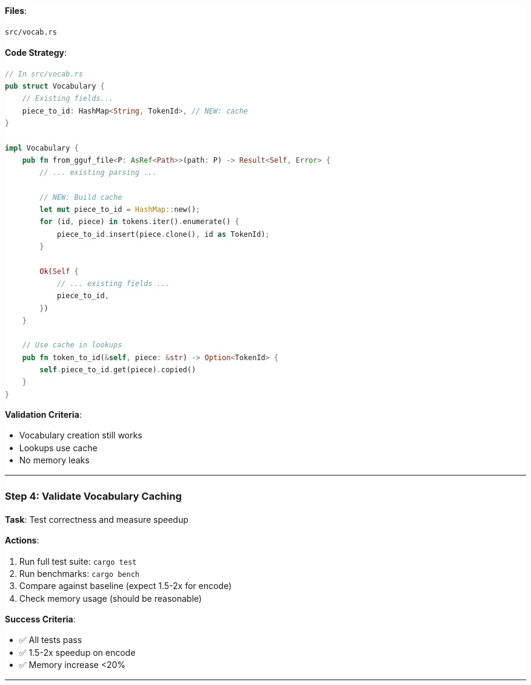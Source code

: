 **Files**:
```
src/vocab.rs
```

**Code Strategy**:
```rust
// In src/vocab.rs
pub struct Vocabulary {
    // Existing fields...
    piece_to_id: HashMap<String, TokenId>, // NEW: cache
}

impl Vocabulary {
    pub fn from_gguf_file<P: AsRef<Path>>(path: P) -> Result<Self, Error> {
        // ... existing parsing ...
        
        // NEW: Build cache
        let mut piece_to_id = HashMap::new();
        for (id, piece) in tokens.iter().enumerate() {
            piece_to_id.insert(piece.clone(), id as TokenId);
        }
        
        Ok(Self {
            // ... existing fields ...
            piece_to_id,
        })
    }
    
    // Use cache in lookups
    pub fn token_to_id(&self, piece: &str) -> Option<TokenId> {
        self.piece_to_id.get(piece).copied()
    }
}
```

**Validation Criteria**:
- Vocabulary creation still works
- Lookups use cache
- No memory leaks

---

### Step 4: Validate Vocabulary Caching
**Task**: Test correctness and measure speedup

**Actions**:
1. Run full test suite: `cargo test`
2. Run benchmarks: `cargo bench`
3. Compare against baseline (expect 1.5-2x for encode)
4. Check memory usage (should be reasonable)

**Success Criteria**:
- ✅ All tests pass
- ✅ 1.5-2x speedup on encode
- ✅ Memory increase <20%

---